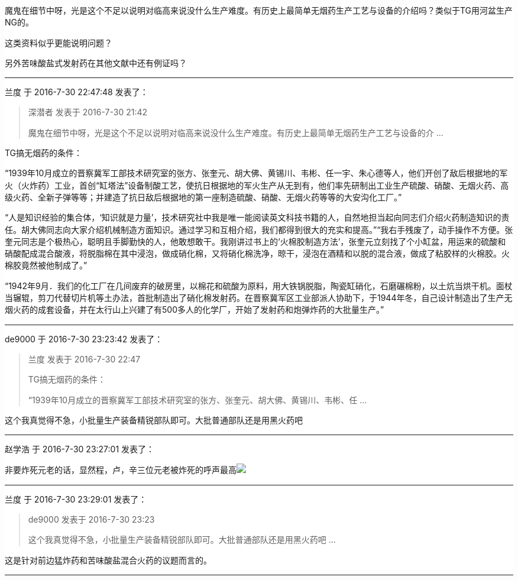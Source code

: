 

魔鬼在细节中呀，光是这个不足以说明对临高来说没什么生产难度。有历史上最简单无烟药生产工艺与设备的介绍吗？类似于TG用河盆生产NG的。

这类资料似乎更能说明问题？

另外苦味酸盐式发射药在其他文献中还有例证吗？

---------

兰度 于 2016-7-30 22:47:48 发表了：

> 深潜者 发表于 2016-7-30 21:42
> 
> 魔鬼在细节中呀，光是这个不足以说明对临高来说没什么生产难度。有历史上最简单无烟药生产工艺与设备的介 ...



TG搞无烟药的条件：

“1939年10月成立的晋察冀军工部技术研究室的张方、张奎元、胡大佛、黄锡川、韦彬、任一宇、朱心德等人，他们开创了敌后根据地的军火（火炸药）工业，首创“缸塔法”设备制酸工艺，使抗日根据地的军火生产从无到有，他们率先研制出工业生产硫酸、硝酸、无烟火药、高级火药、全新子弹等等；并建造了抗日敌后根据地的第一座制造硫酸、硝酸、无烟火药等等的大安沟化工厂。” 

“人是知识经验的集合体，‘知识就是力量’，技术研究社中我是唯一能阅读英文科技书籍的人，自然地担当起向同志们介绍火药制造知识的责任。胡大佛同志向大家介绍机械制造方面知识。通过学习和互相介绍，我们都得到很大的充实和提高。”“我右手残废了，动手操作不方便。张奎元同志是个极热心，聪明且手脚勤快的人，他敢想敢干。我刚讲过书上的‘火棉胶制造方法’，张奎元立刻找了个小缸盆，用运来的硫酸和硝酸配成混合酸液，将脱脂棉在其中浸泡，做成硝化棉，又将硝化棉洗净，晾干，浸泡在酒精和以脱的混合液，做成了粘胶样的火棉胶。火棉胶竟然被他制成了。”

“1942年9月．我们的化工厂在几间废弃的破房里，以棉花和硫酸为原料，用大铁锅脱脂，陶瓷缸硝化，石磨碾棉粉，以土炕当烘干机。面杖当辗辊，剪刀代替切片机等土办法，首批制造出了硝化棉发射药。在晋察冀军区工业部派人协助下，于1944年冬，自己设计制造出了生产无烟火药的成套设备，并在太行山上兴建了有500多人的化学厂，开始了发射药和炮弹炸药的大批量生产。”

---------

de9000 于 2016-7-30 23:23:42 发表了：

> 兰度 发表于 2016-7-30 22:47
> 
> TG搞无烟药的条件：
> 
> “1939年10月成立的晋察冀军工部技术研究室的张方、张奎元、胡大佛、黄锡川、韦彬、任 ...



这个我真觉得不急，小批量生产装备精锐部队即可。大批普通部队还是用黑火药吧

---------

赵学浩 于 2016-7-30 23:27:01 发表了：

非要炸死元老的话，显然程，卢，辛三位元老被炸死的呼声最高![](https://bbs.northdy.com//mobcent//app/data/phiz/default/11.png)

---------

兰度 于 2016-7-30 23:29:01 发表了：

> de9000 发表于 2016-7-30 23:23
> 
> 这个我真觉得不急，小批量生产装备精锐部队即可。大批普通部队还是用黑火药吧 ...



这是针对前边猛炸药和苦味酸盐混合火药的议题而言的。

---------
